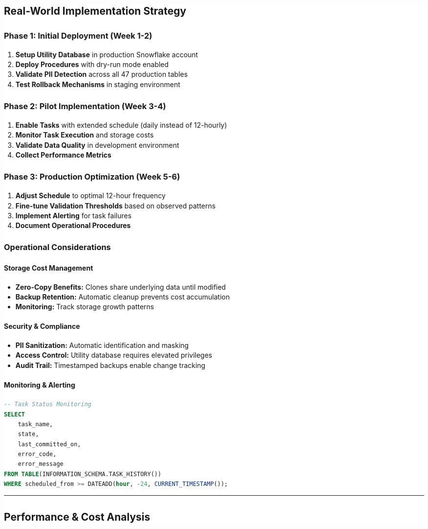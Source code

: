 
## Real-World Implementation Strategy

### Phase 1: Initial Deployment (Week 1-2)
1. **Setup Utility Database** in production Snowflake account
2. **Deploy Procedures** with dry-run mode enabled
3. **Validate PII Detection** across all 47 production tables
4. **Test Rollback Mechanisms** in staging environment

### Phase 2: Pilot Implementation (Week 3-4)
1. **Enable Tasks** with extended schedule (daily instead of 12-hourly)
2. **Monitor Task Execution** and storage costs
3. **Validate Data Quality** in development environment
4. **Collect Performance Metrics**

### Phase 3: Production Optimization (Week 5-6)
1. **Adjust Schedule** to optimal 12-hour frequency
2. **Fine-tune Validation Thresholds** based on observed patterns
3. **Implement Alerting** for task failures
4. **Document Operational Procedures**

### Operational Considerations

#### Storage Cost Management
- **Zero-Copy Benefits:** Clones share underlying data until modified
- **Backup Retention:** Automatic cleanup prevents cost accumulation
- **Monitoring:** Track storage growth patterns

#### Security & Compliance
- **PII Sanitization:** Automatic identification and masking
- **Access Control:** Utility database requires elevated privileges
- **Audit Trail:** Timestamped backups enable change tracking

#### Monitoring & Alerting
```sql
-- Task Status Monitoring
SELECT 
    task_name,
    state,
    last_committed_on,
    error_code,
    error_message
FROM TABLE(INFORMATION_SCHEMA.TASK_HISTORY())
WHERE scheduled_from >= DATEADD(hour, -24, CURRENT_TIMESTAMP());
```

---

## Performance & Cost Analysis
